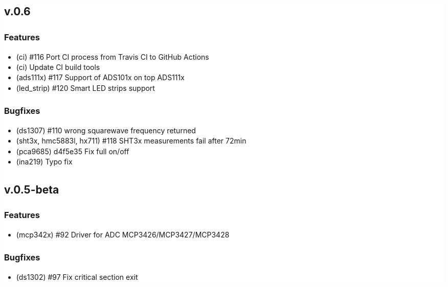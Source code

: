 
## v.0.6

### Features
- (ci) #116 Port CI process from Travis CI to GitHub Actions
- (ci) Update CI build tools
- (ads111x) #117 Support of ADS101x on top ADS111x
- (led_strip) #120 Smart LED strips support

### Bugfixes
- (ds1307) #110 wrong squarewave frequency returned
- (sht3x, hmc5883l, hx711) #118 SHT3x measurements fail after 72min
- (pca9685) d4f5e35 Fix full on/off
- (ina219) Typo fix


## v.0.5-beta

### Features
- (mcp342x) #92 Driver for ADC MCP3426/MCP3427/MCP3428

### Bugfixes
- (ds1302) #97 Fix critical section exit
